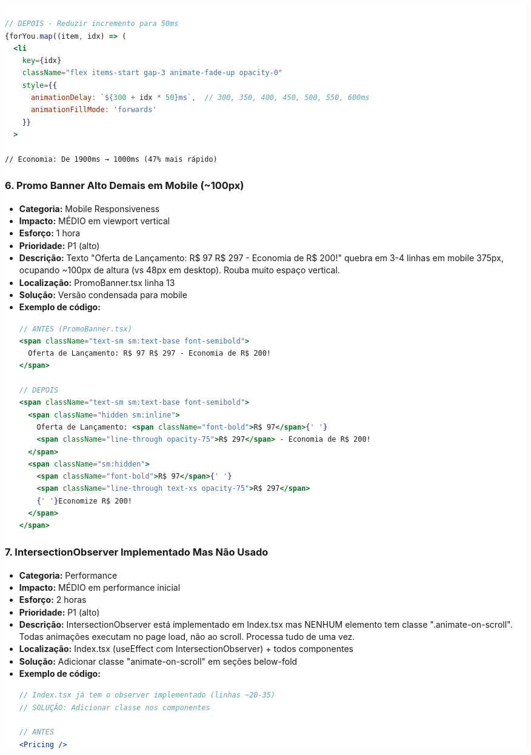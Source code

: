   ```jsx

  // DEPOIS - Reduzir incremento para 50ms
  {forYou.map((item, idx) => (
    <li
      key={idx}
      className="flex items-start gap-3 animate-fade-up opacity-0"
      style={{
        animationDelay: `${300 + idx * 50}ms`,  // 300, 350, 400, 450, 500, 550, 600ms
        animationFillMode: 'forwards'
      }}
    >

  // Economia: De 1900ms → 1000ms (47% mais rápido)
  ```

### 6. Promo Banner Alto Demais em Mobile (~100px)
- **Categoria:** Mobile Responsiveness
- **Impacto:** MÉDIO em viewport vertical
- **Esforço:** 1 hora
- **Prioridade:** P1 (alto)
- **Descrição:** Texto "Oferta de Lançamento: R$ 97 R$ 297 - Economia de R$ 200!" quebra em 3-4 linhas em mobile 375px, ocupando ~100px de altura (vs 48px em desktop). Rouba muito espaço vertical.
- **Localização:** PromoBanner.tsx linha 13
- **Solução:** Versão condensada para mobile
- **Exemplo de código:**
  ```jsx
  // ANTES (PromoBanner.tsx)
  <span className="text-sm sm:text-base font-semibold">
    Oferta de Lançamento: R$ 97 R$ 297 - Economia de R$ 200!
  </span>

  // DEPOIS
  <span className="text-sm sm:text-base font-semibold">
    <span className="hidden sm:inline">
      Oferta de Lançamento: <span className="font-bold">R$ 97</span>{' '}
      <span className="line-through opacity-75">R$ 297</span> - Economia de R$ 200!
    </span>
    <span className="sm:hidden">
      <span className="font-bold">R$ 97</span>{' '}
      <span className="line-through text-xs opacity-75">R$ 297</span>
      {' '}Economize R$ 200!
    </span>
  </span>
  ```

### 7. IntersectionObserver Implementado Mas Não Usado
- **Categoria:** Performance
- **Impacto:** MÉDIO em performance inicial
- **Esforço:** 2 horas
- **Prioridade:** P1 (alto)
- **Descrição:** IntersectionObserver está implementado em Index.tsx mas NENHUM elemento tem classe ".animate-on-scroll". Todas animações executam no page load, não ao scroll. Processa tudo de uma vez.
- **Localização:** Index.tsx (useEffect com IntersectionObserver) + todos componentes
- **Solução:** Adicionar classe "animate-on-scroll" em seções below-fold
- **Exemplo de código:**
  ```jsx
  // Index.tsx já tem o observer implementado (linhas ~20-35)
  // SOLUÇÃO: Adicionar classe nos componentes

  // ANTES
  <Pricing />

  ```